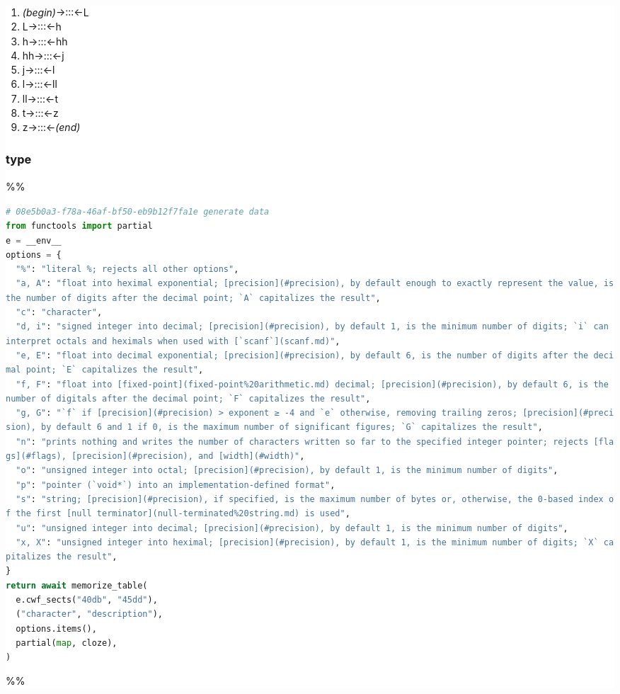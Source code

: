 



1. _(begin)_→:::←L 
2. L→:::←h 
3. h→:::←hh 
4. hh→:::←j 
5. j→:::←l 
6. l→:::←ll 
7. ll→:::←t 
8. t→:::←z 
9. z→:::←_(end)_ 



### type

%%
```Python
# 08e5b0a3-f78a-46af-bf50-eb9b12f7fa1e generate data
from functools import partial
e = __env__
options = {
  "%": "literal %; rejects all other options",
  "a, A": "float into heximal exponential; [precision](#precision), by default enough to exactly represent the value, is the number of digits after the decimal point; `A` capitalizes the result",
  "c": "character",
  "d, i": "signed integer into decimal; [precision](#precision), by default 1, is the minimum number of digits; `i` can interpret octals and heximals when used with [`scanf`](scanf.md)",
  "e, E": "float into decimal exponential; [precision](#precision), by default 6, is the number of digits after the decimal point; `E` capitalizes the result",
  "f, F": "float into [fixed-point](fixed-point%20arithmetic.md) decimal; [precision](#precision), by default 6, is the number of digitals after the decimal point; `F` capitalizes the result",
  "g, G": "`f` if [precision](#precision) > exponent ≥ -4 and `e` otherwise, removing trailing zeros; [precision](#precision), by default 6 and 1 if 0, is the maximum number of significant figures; `G` capitalizes the result",
  "n": "prints nothing and writes the number of characters written so far to the specified integer pointer; rejects [flags](#flags), [precision](#precision), and [width](#width)",
  "o": "unsigned integer into octal; [precision](#precision), by default 1, is the minimum number of digits",
  "p": "pointer (`void*`) into an implementation-defined format",
  "s": "string; [precision](#precision), if specified, is the maximum number of bytes or, otherwise, the 0-based index of the first [null terminator](null-terminated%20string.md) is used",
  "u": "unsigned integer into decimal; [precision](#precision), by default 1, is the minimum number of digits",
  "x, X": "unsigned integer into heximal; [precision](#precision), by default 1, is the minimum number of digits; `X` capitalizes the result",
}
return await memorize_table(
  e.cwf_sects("40db", "45dd"),
  ("character", "description"),
  options.items(),
  partial(map, cloze),
)
```
%%
